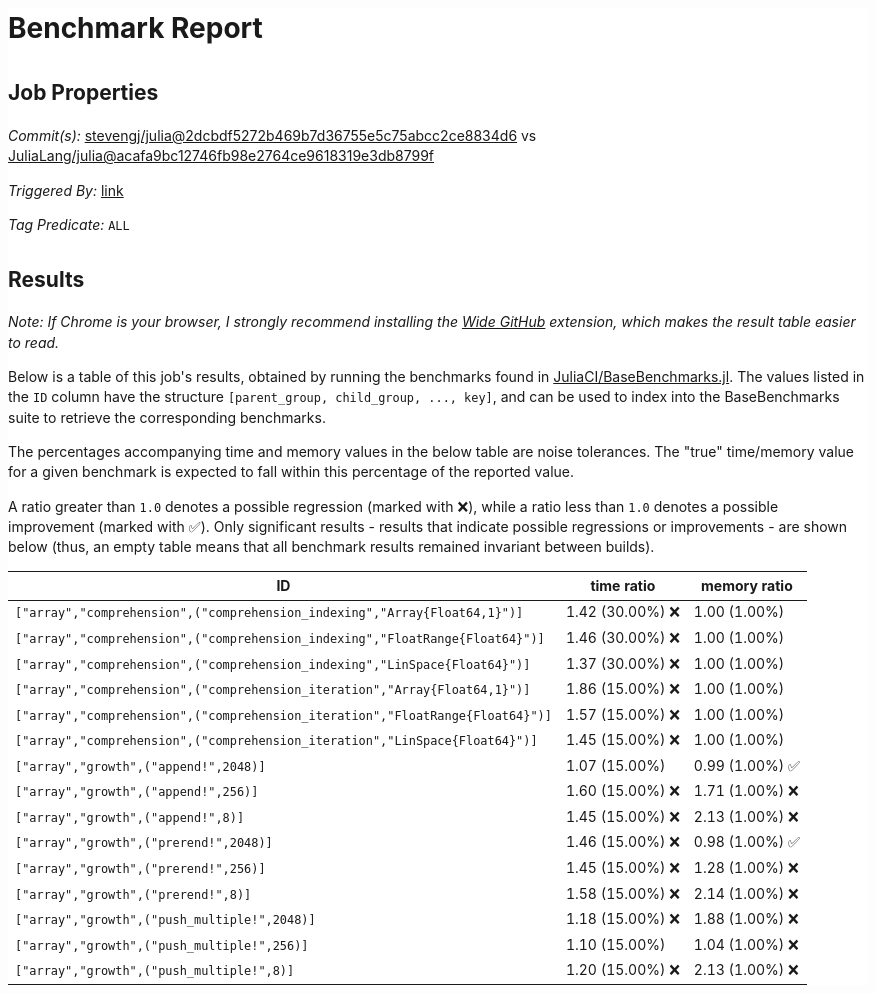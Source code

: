 # Benchmark Report

## Job Properties

*Commit(s):* [stevengj/julia@2dcbdf5272b469b7d36755e5c75abcc2ce8834d6](https://github.com/stevengj/julia/commit/2dcbdf5272b469b7d36755e5c75abcc2ce8834d6) vs [JuliaLang/julia@acafa9bc12746fb98e2764ce9618319e3db8799f](https://github.com/JuliaLang/julia/commit/acafa9bc12746fb98e2764ce9618319e3db8799f)

*Triggered By:* [link](https://github.com/JuliaLang/julia/pull/16305#issuecomment-218865319)

*Tag Predicate:* `ALL`

## Results

*Note: If Chrome is your browser, I strongly recommend installing the [Wide GitHub](https://chrome.google.com/webstore/detail/wide-github/kaalofacklcidaampbokdplbklpeldpj?hl=en)
extension, which makes the result table easier to read.*

Below is a table of this job's results, obtained by running the benchmarks found in
[JuliaCI/BaseBenchmarks.jl](https://github.com/JuliaCI/BaseBenchmarks.jl). The values
listed in the `ID` column have the structure `[parent_group, child_group, ..., key]`,
and can be used to index into the BaseBenchmarks suite to retrieve the corresponding
benchmarks.

The percentages accompanying time and memory values in the below table are noise tolerances. The "true"
time/memory value for a given benchmark is expected to fall within this percentage of the reported value.

A ratio greater than `1.0` denotes a possible regression (marked with :x:), while a ratio less
than `1.0` denotes a possible improvement (marked with :white_check_mark:). Only significant results - results
that indicate possible regressions or improvements - are shown below (thus, an empty table means that all
benchmark results remained invariant between builds).

| ID | time ratio | memory ratio |
|----|------------|--------------|
| `["array","comprehension",("comprehension_indexing","Array{Float64,1}")]` | 1.42 (30.00%) :x: | 1.00 (1.00%)  |
| `["array","comprehension",("comprehension_indexing","FloatRange{Float64}")]` | 1.46 (30.00%) :x: | 1.00 (1.00%)  |
| `["array","comprehension",("comprehension_indexing","LinSpace{Float64}")]` | 1.37 (30.00%) :x: | 1.00 (1.00%)  |
| `["array","comprehension",("comprehension_iteration","Array{Float64,1}")]` | 1.86 (15.00%) :x: | 1.00 (1.00%)  |
| `["array","comprehension",("comprehension_iteration","FloatRange{Float64}")]` | 1.57 (15.00%) :x: | 1.00 (1.00%)  |
| `["array","comprehension",("comprehension_iteration","LinSpace{Float64}")]` | 1.45 (15.00%) :x: | 1.00 (1.00%)  |
| `["array","growth",("append!",2048)]` | 1.07 (15.00%)  | 0.99 (1.00%) :white_check_mark: |
| `["array","growth",("append!",256)]` | 1.60 (15.00%) :x: | 1.71 (1.00%) :x: |
| `["array","growth",("append!",8)]` | 1.45 (15.00%) :x: | 2.13 (1.00%) :x: |
| `["array","growth",("prerend!",2048)]` | 1.46 (15.00%) :x: | 0.98 (1.00%) :white_check_mark: |
| `["array","growth",("prerend!",256)]` | 1.45 (15.00%) :x: | 1.28 (1.00%) :x: |
| `["array","growth",("prerend!",8)]` | 1.58 (15.00%) :x: | 2.14 (1.00%) :x: |
| `["array","growth",("push_multiple!",2048)]` | 1.18 (15.00%) :x: | 1.88 (1.00%) :x: |
| `["array","growth",("push_multiple!",256)]` | 1.10 (15.00%)  | 1.04 (1.00%) :x: |
| `["array","growth",("push_multiple!",8)]` | 1.20 (15.00%) :x: | 2.13 (1.00%) :x: |